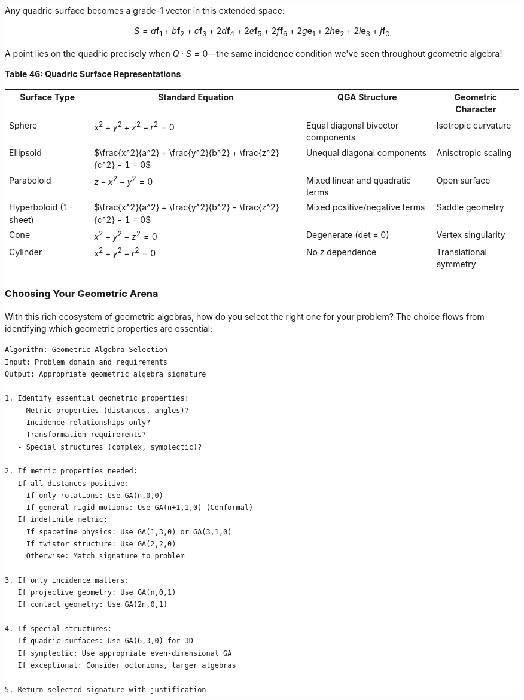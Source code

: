Any quadric surface becomes a grade-1 vector in this extended space:

$$S = a\mathbf{f}_1 + b\mathbf{f}_2 + c\mathbf{f}_3 + 2d\mathbf{f}_4 + 2e\mathbf{f}_5 + 2f\mathbf{f}_6 + 2g\mathbf{e}_1 + 2h\mathbf{e}_2 + 2i\mathbf{e}_3 + j\mathbf{f}_0$$

A point lies on the quadric precisely when $Q \cdot S = 0$—the same incidence condition we've seen throughout geometric algebra!

**Table 46: Quadric Surface Representations**

| Surface Type | Standard Equation | QGA Structure | Geometric Character |
|-------------|-------------------|---------------|-------------------|
| Sphere | $x^2 + y^2 + z^2 - r^2 = 0$ | Equal diagonal bivector components | Isotropic curvature |
| Ellipsoid | $\frac{x^2}{a^2} + \frac{y^2}{b^2} + \frac{z^2}{c^2} - 1 = 0$ | Unequal diagonal components | Anisotropic scaling |
| Paraboloid | $z - x^2 - y^2 = 0$ | Mixed linear and quadratic terms | Open surface |
| Hyperboloid (1-sheet) | $\frac{x^2}{a^2} + \frac{y^2}{b^2} - \frac{z^2}{c^2} - 1 = 0$ | Mixed positive/negative terms | Saddle geometry |
| Cone | $x^2 + y^2 - z^2 = 0$ | Degenerate (det = 0) | Vertex singularity |
| Cylinder | $x^2 + y^2 - r^2 = 0$ | No $z$ dependence | Translational symmetry |

### **Choosing Your Geometric Arena**

With this rich ecosystem of geometric algebras, how do you select the right one for your problem? The choice flows from identifying which geometric properties are essential:

```
Algorithm: Geometric Algebra Selection
Input: Problem domain and requirements
Output: Appropriate geometric algebra signature

1. Identify essential geometric properties:
   - Metric properties (distances, angles)?
   - Incidence relationships only?
   - Transformation requirements?
   - Special structures (complex, symplectic)?

2. If metric properties needed:
   If all distances positive:
     If only rotations: Use GA(n,0,0)
     If general rigid motions: Use GA(n+1,1,0) (Conformal)
   If indefinite metric:
     If spacetime physics: Use GA(1,3,0) or GA(3,1,0)
     If twistor structure: Use GA(2,2,0)
     Otherwise: Match signature to problem

3. If only incidence matters:
   If projective geometry: Use GA(n,0,1)
   If contact geometry: Use GA(2n,0,1)

4. If special structures:
   If quadric surfaces: Use GA(6,3,0) for 3D
   If symplectic: Use appropriate even-dimensional GA
   If exceptional: Consider octonions, larger algebras

5. Return selected signature with justification
```
